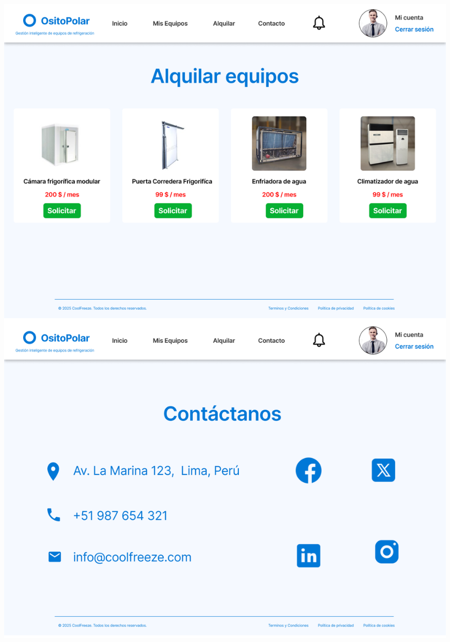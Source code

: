 ![AlquilarEquipos-Clientes.png](../assets/chapter04/Web%20Applications%20Mock-ups/AlquilarEquipos-Clientes.png)
![Contacto-Clientes.png](../assets/chapter04/Web%20Applications%20Mock-ups/Contacto-Clientes.png)